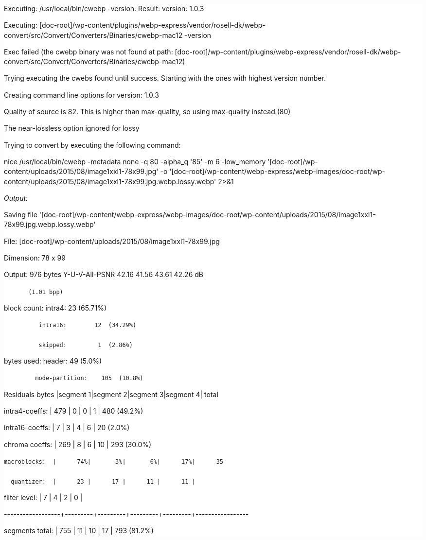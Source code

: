 Executing: /usr/local/bin/cwebp -version. Result: version: 1.0.3

Executing: [doc-root]/wp-content/plugins/webp-express/vendor/rosell-dk/webp-convert/src/Convert/Converters/Binaries/cwebp-mac12 -version

Exec failed (the cwebp binary was not found at path: [doc-root]/wp-content/plugins/webp-express/vendor/rosell-dk/webp-convert/src/Convert/Converters/Binaries/cwebp-mac12)

Trying executing the cwebs found until success. Starting with the ones with highest version number.

Creating command line options for version: 1.0.3

Quality of source is 82. This is higher than max-quality, so using max-quality instead (80)

The near-lossless option ignored for lossy

Trying to convert by executing the following command:

nice /usr/local/bin/cwebp -metadata none -q 80 -alpha_q '85' -m 6 -low_memory '[doc-root]/wp-content/uploads/2015/08/image1xxl1-78x99.jpg' -o '[doc-root]/wp-content/webp-express/webp-images/doc-root/wp-content/uploads/2015/08/image1xxl1-78x99.jpg.webp.lossy.webp' 2>&1


*Output:* 

Saving file '[doc-root]/wp-content/webp-express/webp-images/doc-root/wp-content/uploads/2015/08/image1xxl1-78x99.jpg.webp.lossy.webp'

File:      [doc-root]/wp-content/uploads/2015/08/image1xxl1-78x99.jpg

Dimension: 78 x 99

Output:    976 bytes Y-U-V-All-PSNR 42.16 41.56 43.61   42.26 dB

           (1.01 bpp)

block count:  intra4:         23  (65.71%)

              intra16:        12  (34.29%)

              skipped:         1  (2.86%)

bytes used:  header:             49  (5.0%)

             mode-partition:    105  (10.8%)

 Residuals bytes  |segment 1|segment 2|segment 3|segment 4|  total

  intra4-coeffs:  |     479 |       0 |       0 |       1 |     480  (49.2%)

 intra16-coeffs:  |       7 |       3 |       4 |       6 |      20  (2.0%)

  chroma coeffs:  |     269 |       8 |       6 |      10 |     293  (30.0%)

    macroblocks:  |      74%|       3%|       6%|      17%|      35

      quantizer:  |      23 |      17 |      11 |      11 |

   filter level:  |       7 |       4 |       2 |       0 |

------------------+---------+---------+---------+---------+-----------------

 segments total:  |     755 |      11 |      10 |      17 |     793  (81.2%)

